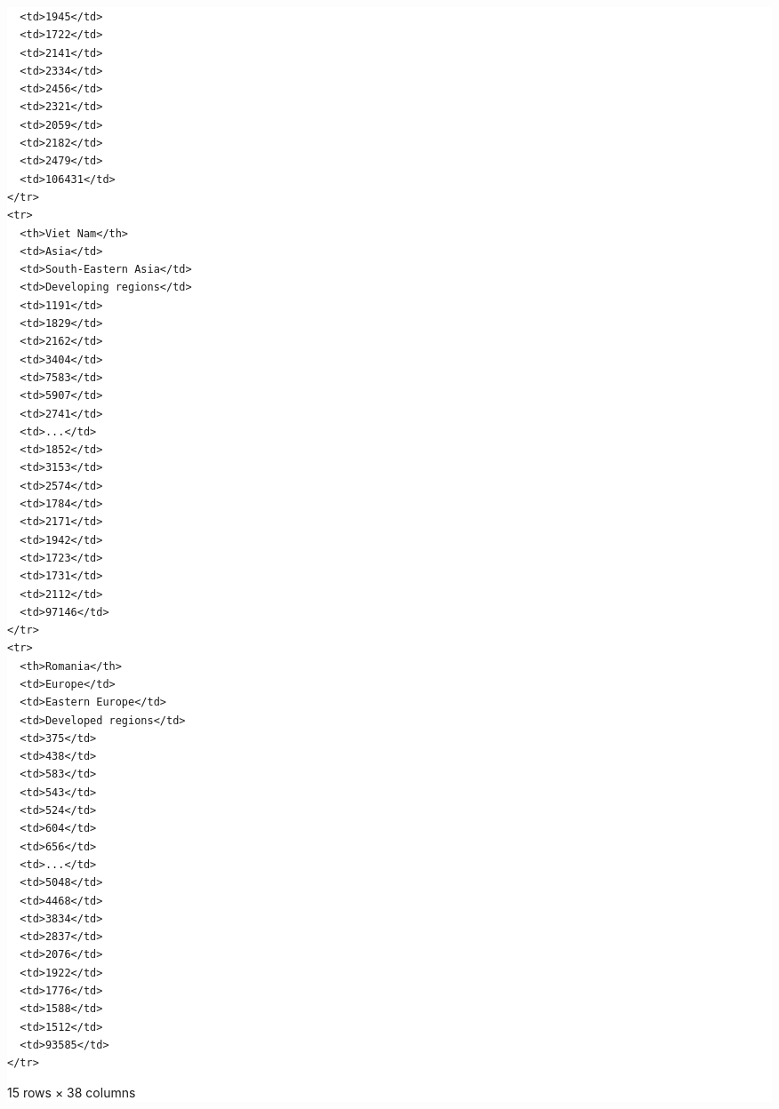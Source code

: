       <td>1945</td>
      <td>1722</td>
      <td>2141</td>
      <td>2334</td>
      <td>2456</td>
      <td>2321</td>
      <td>2059</td>
      <td>2182</td>
      <td>2479</td>
      <td>106431</td>
    </tr>
    <tr>
      <th>Viet Nam</th>
      <td>Asia</td>
      <td>South-Eastern Asia</td>
      <td>Developing regions</td>
      <td>1191</td>
      <td>1829</td>
      <td>2162</td>
      <td>3404</td>
      <td>7583</td>
      <td>5907</td>
      <td>2741</td>
      <td>...</td>
      <td>1852</td>
      <td>3153</td>
      <td>2574</td>
      <td>1784</td>
      <td>2171</td>
      <td>1942</td>
      <td>1723</td>
      <td>1731</td>
      <td>2112</td>
      <td>97146</td>
    </tr>
    <tr>
      <th>Romania</th>
      <td>Europe</td>
      <td>Eastern Europe</td>
      <td>Developed regions</td>
      <td>375</td>
      <td>438</td>
      <td>583</td>
      <td>543</td>
      <td>524</td>
      <td>604</td>
      <td>656</td>
      <td>...</td>
      <td>5048</td>
      <td>4468</td>
      <td>3834</td>
      <td>2837</td>
      <td>2076</td>
      <td>1922</td>
      <td>1776</td>
      <td>1588</td>
      <td>1512</td>
      <td>93585</td>
    </tr>
  </tbody>
</table>
<p>15 rows × 38 columns</p>
</div>
